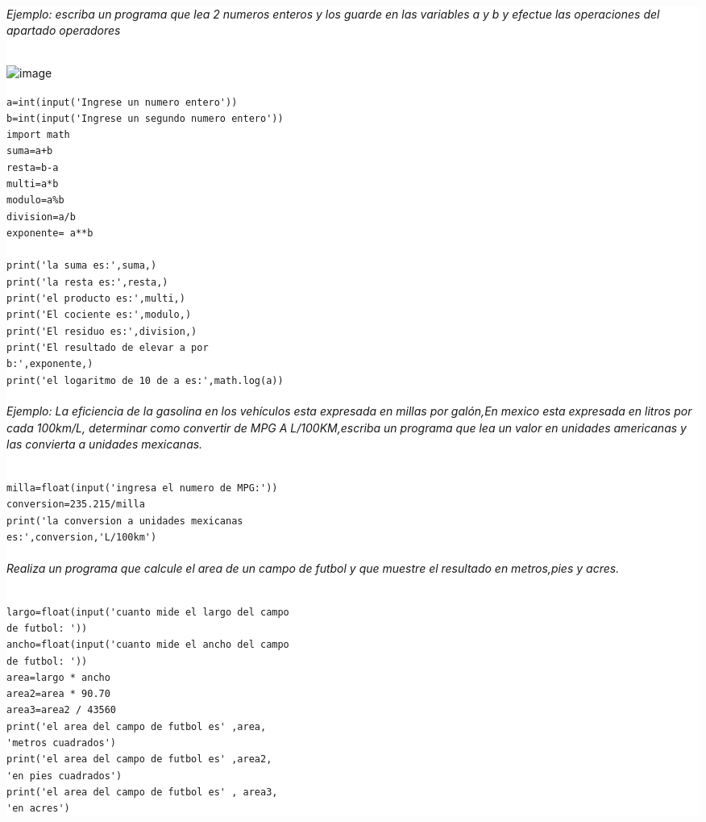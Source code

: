 ###### Ejemplo: escriba un programa que lea 2 numeros enteros y los guarde en las variables a y b y efectue las operaciones del apartado *operadores*


![image](https://user-images.githubusercontent.com/52517310/60693306-6bf94e00-9e9f-11e9-9eb9-234e038baefb.png)

    a=int(input('Ingrese un numero entero'))
    b=int(input('Ingrese un segundo numero entero'))
    import math
    suma=a+b
    resta=b-a
    multi=a*b
    modulo=a%b
    division=a/b
    exponente= a**b

    print('la suma es:',suma,)
    print('la resta es:',resta,)
    print('el producto es:',multi,)
    print('El cociente es:',modulo,)
    print('El residuo es:',division,)
    print('El resultado de elevar a por 
    b:',exponente,)
    print('el logaritmo de 10 de a es:',math.log(a))

###### Ejemplo: La eficiencia de la gasolina en los vehículos esta expresada en millas por galón,En mexico esta expresada en litros por cada 100km/L, determinar como convertir de MPG A L/100KM,escriba un programa que lea un valor en unidades americanas y las convierta a unidades mexicanas.

    milla=float(input('ingresa el numero de MPG:'))
    conversion=235.215/milla 
    print('la conversion a unidades mexicanas 
    es:',conversion,'L/100km')

###### Realiza un programa que calcule el area de un campo de futbol y que muestre el resultado en metros,pies y acres.

    largo=float(input('cuanto mide el largo del campo 
    de futbol: '))
    ancho=float(input('cuanto mide el ancho del campo 
    de futbol: '))
    area=largo * ancho
    area2=area * 90.70
    area3=area2 / 43560
    print('el area del campo de futbol es' ,area, 
    'metros cuadrados')
    print('el area del campo de futbol es' ,area2, 
    'en pies cuadrados')
    print('el area del campo de futbol es' , area3, 
    'en acres')
